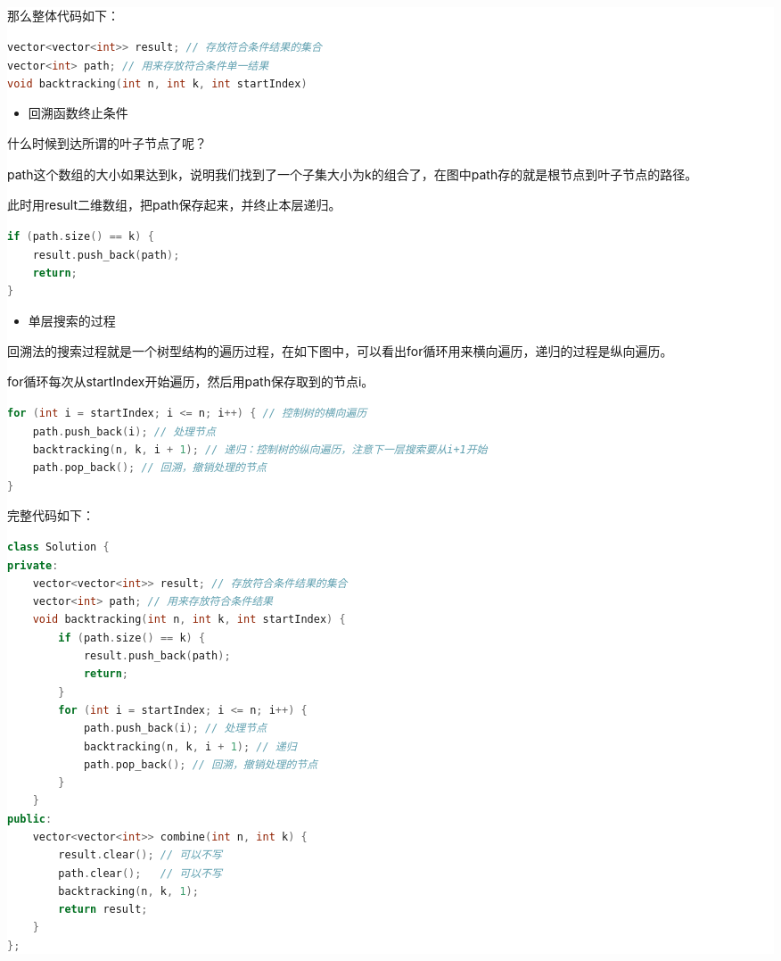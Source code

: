 那么整体代码如下：

```cpp
vector<vector<int>> result; // 存放符合条件结果的集合
vector<int> path; // 用来存放符合条件单一结果
void backtracking(int n, int k, int startIndex)
```

- 回溯函数终止条件

什么时候到达所谓的叶子节点了呢？

path这个数组的大小如果达到k，说明我们找到了一个子集大小为k的组合了，在图中path存的就是根节点到叶子节点的路径。

此时用result二维数组，把path保存起来，并终止本层递归。

```cpp
if (path.size() == k) {
    result.push_back(path);
    return;
}
```

- 单层搜索的过程

回溯法的搜索过程就是一个树型结构的遍历过程，在如下图中，可以看出for循环用来横向遍历，递归的过程是纵向遍历。

for循环每次从startIndex开始遍历，然后用path保存取到的节点i。

```cpp
for (int i = startIndex; i <= n; i++) { // 控制树的横向遍历
    path.push_back(i); // 处理节点
    backtracking(n, k, i + 1); // 递归：控制树的纵向遍历，注意下一层搜索要从i+1开始
    path.pop_back(); // 回溯，撤销处理的节点
}
```

完整代码如下：

```cpp
class Solution {
private:
    vector<vector<int>> result; // 存放符合条件结果的集合
    vector<int> path; // 用来存放符合条件结果
    void backtracking(int n, int k, int startIndex) {
        if (path.size() == k) {
            result.push_back(path);
            return;
        }
        for (int i = startIndex; i <= n; i++) {
            path.push_back(i); // 处理节点
            backtracking(n, k, i + 1); // 递归
            path.pop_back(); // 回溯，撤销处理的节点
        }
    }
public:
    vector<vector<int>> combine(int n, int k) {
        result.clear(); // 可以不写
        path.clear();   // 可以不写
        backtracking(n, k, 1);
        return result;
    }
};
```
